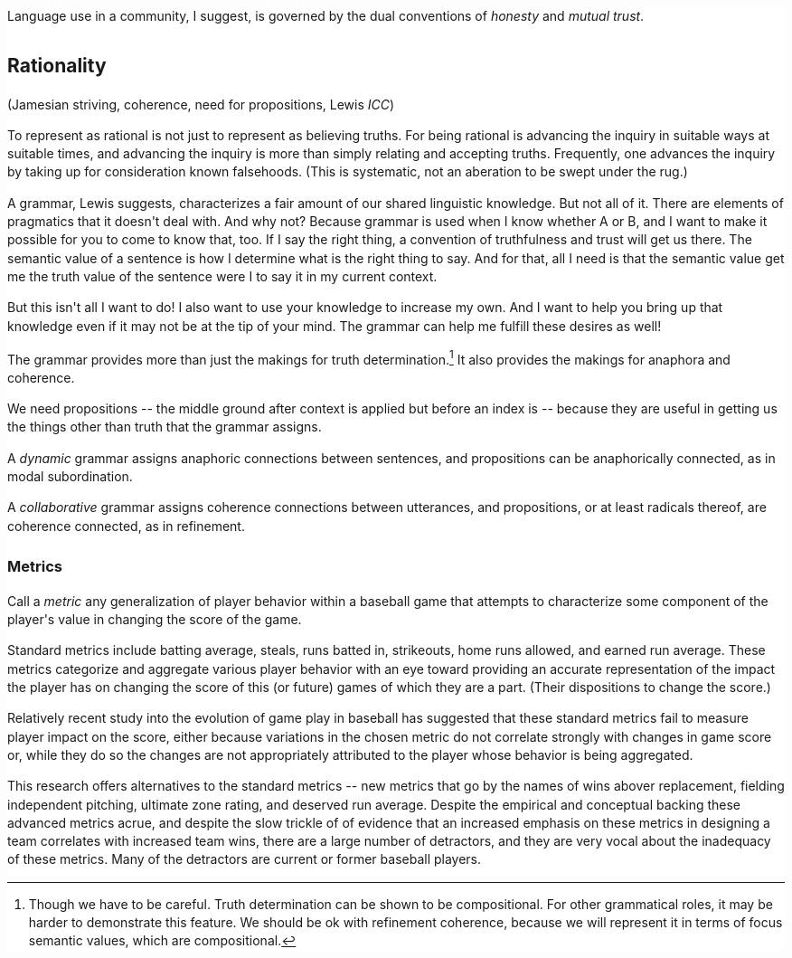 Language use in a community, I suggest, is governed by the dual conventions of *honesty* and *mutual trust*.

## Rationality

(Jamesian striving, coherence, need for propositions, Lewis *ICC*)

To represent as rational is not just to represent as believing truths. For being rational is advancing the inquiry in suitable ways at suitable times, and advancing the inquiry is more than simply relating and accepting truths. Frequently, one advances the inquiry by taking up for consideration known falsehoods. (This is systematic, not an aberation to be swept under the rug.)

A grammar, Lewis suggests, characterizes a fair amount of our shared linguistic knowledge. But not all of it. There are elements of pragmatics that it doesn't deal with. And why not? Because grammar is used when I know whether A or B, and I want to make it possible for you to come to know that, too. If I say the right thing, a convention of truthfulness and trust will get us there. The semantic value of a sentence is how I determine what is the right thing to say. And for that, all I need is that the semantic value get me the truth value of the sentence were I to say it in my current context.

But this isn't all I want to do! I also want to use your knowledge to increase my own. And I want to help you bring up that knowledge even if it may not be at the tip of your mind. The grammar can help me fulfill these desires as well!

The grammar provides more than just the makings for truth determination.[^compositionality] It also provides the makings for anaphora and coherence.

We need propositions -- the middle ground after context is applied but before an index is -- because they are useful in getting us the things other than truth that the grammar assigns. 

A *dynamic* grammar assigns anaphoric connections between sentences, and propositions can be anaphorically connected, as in modal subordination.

A *collaborative* grammar assigns coherence connections between utterances, and propositions, or at least radicals thereof, are coherence connected, as in refinement.


### Metrics

Call a *metric* any generalization of player behavior within a baseball game that attempts to characterize some component of the player's value in changing the score of the game. 

Standard metrics include batting average, steals, runs batted in, strikeouts, home runs allowed, and earned run average. These metrics categorize and aggregate various player behavior with an eye toward providing an accurate representation of the impact the player has on changing the score of this (or future) games of which they are a part.
(Their dispositions to change the score.)

Relatively recent study into the evolution of game play in baseball has suggested that these standard metrics fail to measure player impact on the score, either because variations in the chosen metric do not correlate strongly with changes in game score or, while they do so the changes are not appropriately attributed to the player whose behavior is being aggregated.

This research offers alternatives to the standard metrics -- new metrics that go by the names of wins abover replacement, fielding independent pitching, ultimate zone rating, and deserved run average. Despite the empirical and conceptual backing these advanced metrics acrue, and despite the slow trickle of of evidence that an increased emphasis on these metrics in designing a team correlates with increased team wins, there are a large number of detractors, and they are very vocal about the inadequacy of these metrics. Many of the detractors are current or former baseball players.


[^Bestsystem]: Lewis also adds *fit* as a criterion for theorizing about non-deterministic systems. See {% include ref.html id="hicks2014" o="n" %} for an amendment of the best system account that incorporates the idea that the conditions of use of a theory may count as a criterion for adequacy of the theory. 
[^frameproblem]: Think here of the challenge in artificial intelligence known as the *frame problem*. The issue is that good at data collection and processing as machines are, they have difficulty using their skills to engage tasks in the real world because there is simply too much data to sift through in order to process all of it before making a choice on how to act. Humans do this quite easily, despite the severe deficiency in our raw data processing ability. Presumably, we succeed on the basis of a set of frames, heuristics, and defaults, which allow us to filter the data, making the processing task much less onerous. Whatever the reductive link between the logical specification of language and its neurological realization may be, it seems evident that its rules must be specified in terms of these sorts of heuristics and defaults simply because it is a quotidian tool. 
[^Semprag]: See the entries in [That sem/prag anthology].
[^Bontly]: Same idea as the simplicity motivation in linguistic theory that {% include ref.html id="bontly2005" o='n' %} discusses? Something about semantic innocence?
[^Morecriteria]: An additional criteria that seem to straddle the line between empirical coverage and theoretical virtue are is the distribution patterns of expressions throughout the language, such as an expression's embedding proclivities or the diversity of linguistic contexts in which it occurs
[^bealer]: From *Self-consciousness*, reductive functionalist accounts require the content of our conscious experiences to be weird realizer properties rather than the normal mental properties that really are their contents.
[^method]: or at least *a* methodology. To fix ideas, I presume as operative Lewis' *Method 3* for linguistic theory construction. 
[^constitutive]: Both constitutive and regulative rules count as rules in this sense as both are generalizations over singular game events. Their different status is a distinction without a difference in our framework. In this sense, they are like the differences between laws and initial conditions for best systems accounts of laws. 
[^reflexive]: Games are reflexive systems in that specifications of the evolution of the system get applied throughout the evolution of the system by elements of the system. Call the application of metrics in the game evolution *strategies* and the elements of the system applying the strategies *players*.
[^usability]: The claim is not that there is a direct correlation of grammatical structure with neuro-psychological structure. Or that a single scoreboard-plus-rulebook perfectly represents what a game player has internalized. But that understanding requires strucutral representation, we hold as determined. And that certain understanding-based capabilities depend on a specific structural representation is something I'm willing to insist on.
[^compositionality]: Though we have to be careful. Truth determination can be shown to be compositional. For other grammatical roles, it may be harder to demonstrate this feature. We should be ok with refinement coherence, because we will represent it in terms of focus semantic values, which are compositional.